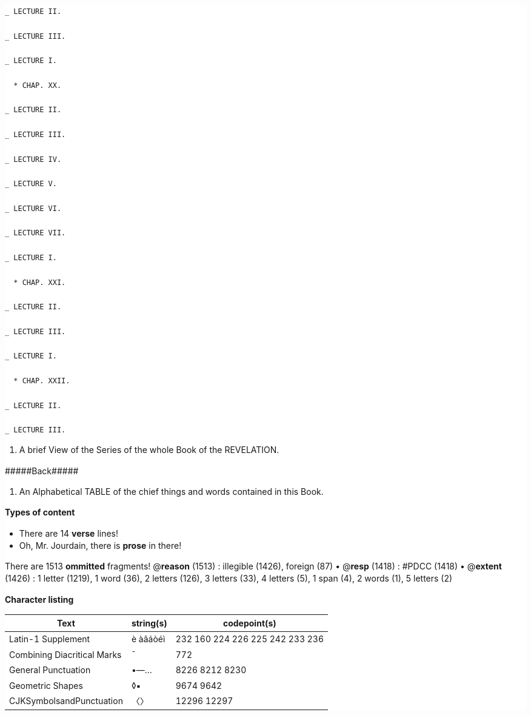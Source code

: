     _ LECTURE II.

    _ LECTURE III.

    _ LECTURE I.

      * CHAP. XX.

    _ LECTURE II.

    _ LECTURE III.

    _ LECTURE IV.

    _ LECTURE V.

    _ LECTURE VI.

    _ LECTURE VII.

    _ LECTURE I.

      * CHAP. XXI.

    _ LECTURE II.

    _ LECTURE III.

    _ LECTURE I.

      * CHAP. XXII.

    _ LECTURE II.

    _ LECTURE III.

1. A brief View of the Series of the whole Book of the REVELATION.

#####Back#####

1. An Alphabetical TABLE of the chief things and words contained in this Book.

**Types of content**

  * There are 14 **verse** lines!
  * Oh, Mr. Jourdain, there is **prose** in there!

There are 1513 **ommitted** fragments! 
 @__reason__ (1513) : illegible (1426), foreign (87)  •  @__resp__ (1418) : #PDCC (1418)  •  @__extent__ (1426) : 1 letter (1219), 1 word (36), 2 letters (126), 3 letters (33), 4 letters (5), 1 span (4), 2 words (1), 5 letters (2)

**Character listing**


|Text|string(s)|codepoint(s)|
|---|---|---|
|Latin-1 Supplement|è àâáòéì|232 160 224 226 225 242 233 236|
|Combining             Diacritical Marks|̄|772|
|General Punctuation|•—…|8226 8212 8230|
|Geometric Shapes|◊▪|9674 9642|
|CJKSymbolsandPunctuation|〈〉|12296 12297|
